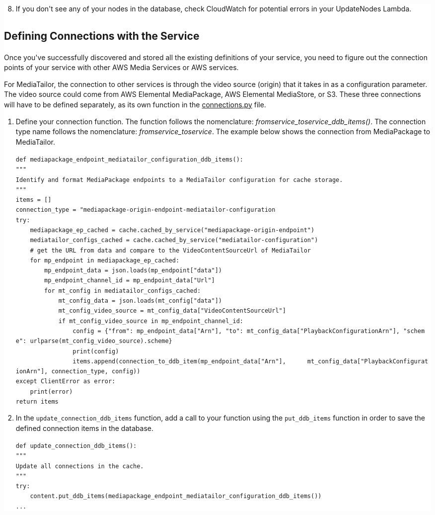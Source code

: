 8. If you don't see any of your nodes in the database, check CloudWatch for potential errors in your UpdateNodes Lambda.    

## Defining Connections with the Service 
Once you've successfully discovered and stored all the existing definitions of your service, you need to figure out the connection points of your service with other AWS Media Services or AWS services.

For MediaTailor, the connection to other services is through the video source (origin) that it takes in as a configuration parameter. The video source could come from AWS Elemental MediaPackage, AWS Elemental MediaStore, or S3. These three connections will have to be defined separately, as its own function in the [connections.py](../source/msam/chalicelib/connections.py) file. 

1. Define your connection function. The function follows the nomenclature: _fromservice_toservice_ddb_items()_.  The connection type name follows the nomenclature: _fromservice_toservice_. The example below shows the connection from MediaPackage to MediaTailor. 
    ```
    def mediapackage_endpoint_mediatailor_configuration_ddb_items():
    """
    Identify and format MediaPackage endpoints to a MediaTailor configuration for cache storage.
    """
    items = []
    connection_type = "mediapackage-origin-endpoint-mediatailor-configuration
    try:
        mediapackage_ep_cached = cache.cached_by_service("mediapackage-origin-endpoint")
        mediatailor_configs_cached = cache.cached_by_service("mediatailor-configuration")        
        # get the URL from data and compare to the VideoContentSourceUrl of MediaTailor
        for mp_endpoint in mediapackage_ep_cached:
            mp_endpoint_data = json.loads(mp_endpoint["data"])
            mp_endpoint_channel_id = mp_endpoint_data["Url"]
            for mt_config in mediatailor_configs_cached:
                mt_config_data = json.loads(mt_config["data"])
                mt_config_video_source = mt_config_data["VideoContentSourceUrl"]
                if mt_config_video_source in mp_endpoint_channel_id:
                    config = {"from": mp_endpoint_data["Arn"], "to": mt_config_data["PlaybackConfigurationArn"], "scheme": urlparse(mt_config_video_source).scheme}
                    print(config)
                    items.append(connection_to_ddb_item(mp_endpoint_data["Arn"],      mt_config_data["PlaybackConfigurationArn"], connection_type, config))            
    except ClientError as error:
        print(error)
    return items
    ```
1. In the `update_connection_ddb_items` function, add a call to your function using the `put_ddb_items` function in order to save the defined connection items in the database.
    ```
    def update_connection_ddb_items():
    """
    Update all connections in the cache.
    """
    try:
        content.put_ddb_items(mediapackage_endpoint_mediatailor_configuration_ddb_items())
    ...
    ```
